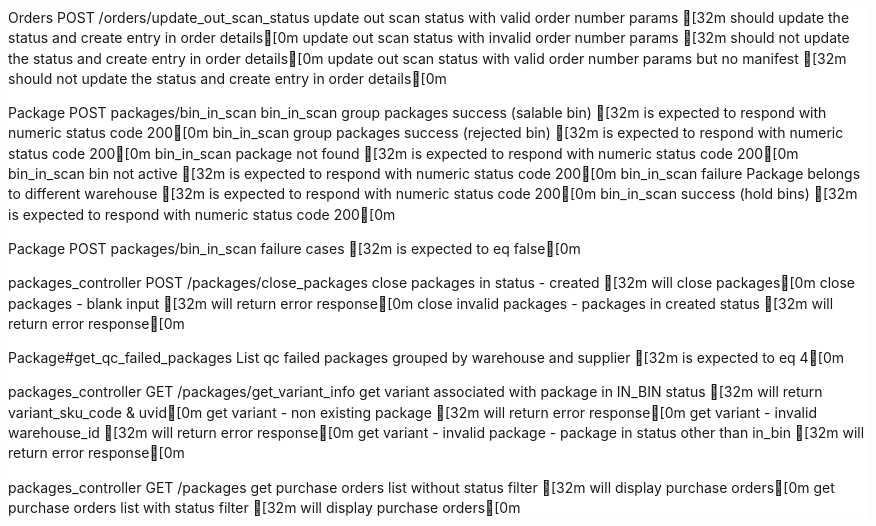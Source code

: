 Orders
  POST /orders/update_out_scan_status
    update out scan status with valid order number params
[32m      should update the status and create entry in order details[0m
    update out scan status with invalid order number params
[32m      should not update the status and create entry in order details[0m
    update out scan status with valid order number params but no manifest
[32m      should not update the status and create entry in order details[0m

Package
  POST packages/bin_in_scan
    bin_in_scan group packages success (salable bin)
[32m      is expected to respond with numeric status code 200[0m
    bin_in_scan group packages success (rejected bin)
[32m      is expected to respond with numeric status code 200[0m
    bin_in_scan package not found
[32m      is expected to respond with numeric status code 200[0m
    bin_in_scan bin not active
[32m      is expected to respond with numeric status code 200[0m
    bin_in_scan failure Package belongs to different warehouse
[32m      is expected to respond with numeric status code 200[0m
    bin_in_scan success (hold bins)
[32m      is expected to respond with numeric status code 200[0m

Package
  POST packages/bin_in_scan
    failure cases
[32m      is expected to eq false[0m

packages_controller
  POST     /packages/close_packages
    close packages in status - created
[32m      will close packages[0m
    close packages - blank input
[32m      will return error response[0m
    close invalid packages - packages in created status
[32m      will return error response[0m

Package#get_qc_failed_packages
  List qc failed packages grouped by warehouse and supplier
[32m    is expected to eq 4[0m

packages_controller
  GET      /packages/get_variant_info
    get variant associated with package in IN_BIN status
[32m      will return variant_sku_code & uvid[0m
    get variant - non existing package
[32m      will return error response[0m
    get variant - invalid warehouse_id
[32m      will return error response[0m
    get variant - invalid package - package in status other than in_bin
[32m      will return error response[0m

packages_controller
  GET      /packages
    get purchase orders list without status filter
[32m      will display purchase orders[0m
    get purchase orders list with status filter
[32m      will display purchase orders[0m
